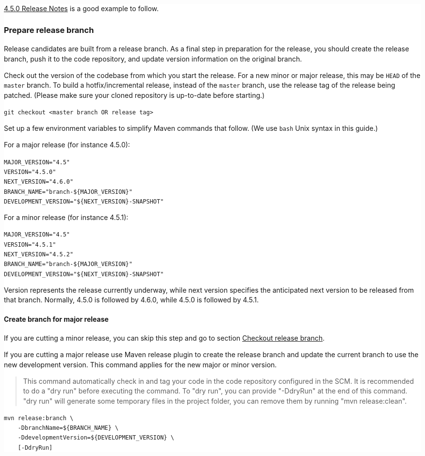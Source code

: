 [4.5.0 Release Notes](https://github.com/apache/bookkeeper/pull/402) is a good example to follow.

### Prepare release branch

Release candidates are built from a release branch. As a final step in preparation for the release, you should create the release branch, push it to the code repository, and update version information on the original branch.

Check out the version of the codebase from which you start the release. For a new minor or major release, this may be `HEAD` of the `master` branch. To build a hotfix/incremental release, instead of the `master` branch, use the release tag of the release being patched. (Please make sure your cloned repository is up-to-date before starting.)

    git checkout <master branch OR release tag>


Set up a few environment variables to simplify Maven commands that follow. (We use `bash` Unix syntax in this guide.)

For a major release (for instance 4.5.0):

    MAJOR_VERSION="4.5"
    VERSION="4.5.0"
    NEXT_VERSION="4.6.0"
    BRANCH_NAME="branch-${MAJOR_VERSION}"
    DEVELOPMENT_VERSION="${NEXT_VERSION}-SNAPSHOT"

For a minor release (for instance 4.5.1):

    MAJOR_VERSION="4.5"
    VERSION="4.5.1"
    NEXT_VERSION="4.5.2"
    BRANCH_NAME="branch-${MAJOR_VERSION}"
    DEVELOPMENT_VERSION="${NEXT_VERSION}-SNAPSHOT"

Version represents the release currently underway, while next version specifies the anticipated next version to be released from that branch. Normally, 4.5.0 is followed by 4.6.0, while 4.5.0 is followed by 4.5.1.

#### Create branch for major release

If you are cutting a minor release, you can skip this step and go to section [Checkout release branch](#checkout-release-branch).

If you are cutting a major release use Maven release plugin to create the release branch and update the current branch to use the new development version. This command applies for the new major or minor version.

> This command automatically check in and tag your code in the code repository configured in the SCM.
> It is recommended to do a "dry run" before executing the command. To "dry run", you can provide "-DdryRun"
> at the end of this command. "dry run" will generate some temporary files in the project folder, you can remove
> them by running "mvn release:clean".

    mvn release:branch \
        -DbranchName=${BRANCH_NAME} \
        -DdevelopmentVersion=${DEVELOPMENT_VERSION} \
        [-DdryRun]

